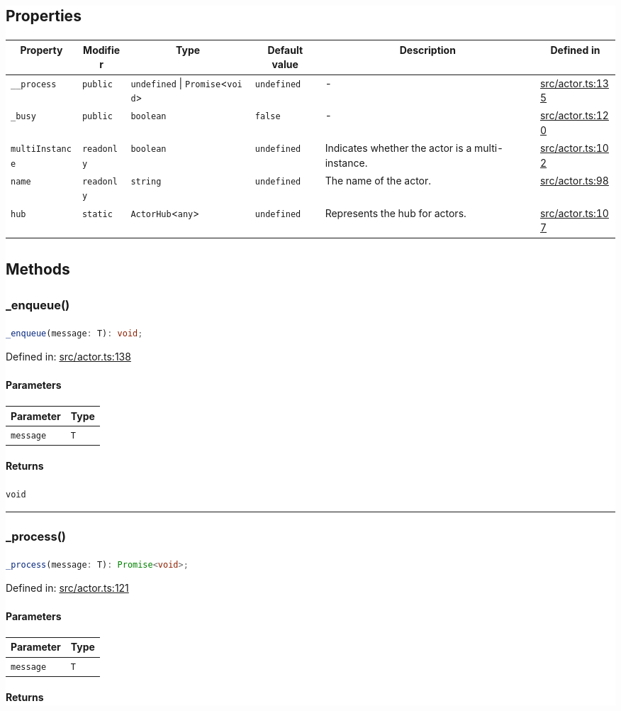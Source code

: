 ## Properties

| Property | Modifier | Type | Default value | Description | Defined in |
| ------ | ------ | ------ | ------ | ------ | ------ |
| <a id="__process"></a> `__process` | `public` | `undefined` \| `Promise`\<`void`\> | `undefined` | - | [src/actor.ts:135](https://github.com/vrtmrz/octagonal-wheels/blob/main/src/actor.ts#L135) |
| <a id="_busy"></a> `_busy` | `public` | `boolean` | `false` | - | [src/actor.ts:120](https://github.com/vrtmrz/octagonal-wheels/blob/main/src/actor.ts#L120) |
| <a id="multiinstance"></a> `multiInstance` | `readonly` | `boolean` | `undefined` | Indicates whether the actor is a multi-instance. | [src/actor.ts:102](https://github.com/vrtmrz/octagonal-wheels/blob/main/src/actor.ts#L102) |
| <a id="name"></a> `name` | `readonly` | `string` | `undefined` | The name of the actor. | [src/actor.ts:98](https://github.com/vrtmrz/octagonal-wheels/blob/main/src/actor.ts#L98) |
| <a id="hub"></a> `hub` | `static` | `ActorHub`\<`any`\> | `undefined` | Represents the hub for actors. | [src/actor.ts:107](https://github.com/vrtmrz/octagonal-wheels/blob/main/src/actor.ts#L107) |

## Methods

### \_enqueue()

```ts
_enqueue(message: T): void;
```

Defined in: [src/actor.ts:138](https://github.com/vrtmrz/octagonal-wheels/blob/main/src/actor.ts#L138)

#### Parameters

| Parameter | Type |
| ------ | ------ |
| `message` | `T` |

#### Returns

`void`

***

### \_process()

```ts
_process(message: T): Promise<void>;
```

Defined in: [src/actor.ts:121](https://github.com/vrtmrz/octagonal-wheels/blob/main/src/actor.ts#L121)

#### Parameters

| Parameter | Type |
| ------ | ------ |
| `message` | `T` |

#### Returns
